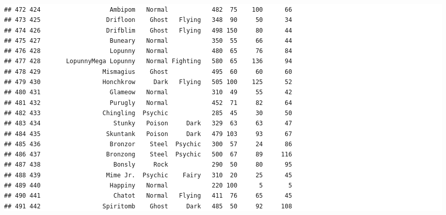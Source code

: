     ## 472 424                   Ambipom   Normal            482  75    100      66
    ## 473 425                  Drifloon    Ghost   Flying   348  90     50      34
    ## 474 426                  Drifblim    Ghost   Flying   498 150     80      44
    ## 475 427                   Buneary   Normal            350  55     66      44
    ## 476 428                   Lopunny   Normal            480  65     76      84
    ## 477 428       LopunnyMega Lopunny   Normal Fighting   580  65    136      94
    ## 478 429                 Mismagius    Ghost            495  60     60      60
    ## 479 430                 Honchkrow     Dark   Flying   505 100    125      52
    ## 480 431                   Glameow   Normal            310  49     55      42
    ## 481 432                   Purugly   Normal            452  71     82      64
    ## 482 433                 Chingling  Psychic            285  45     30      50
    ## 483 434                    Stunky   Poison     Dark   329  63     63      47
    ## 484 435                  Skuntank   Poison     Dark   479 103     93      67
    ## 485 436                   Bronzor    Steel  Psychic   300  57     24      86
    ## 486 437                  Bronzong    Steel  Psychic   500  67     89     116
    ## 487 438                    Bonsly     Rock            290  50     80      95
    ## 488 439                  Mime Jr.  Psychic    Fairy   310  20     25      45
    ## 489 440                   Happiny   Normal            220 100      5       5
    ## 490 441                    Chatot   Normal   Flying   411  76     65      45
    ## 491 442                 Spiritomb    Ghost     Dark   485  50     92     108